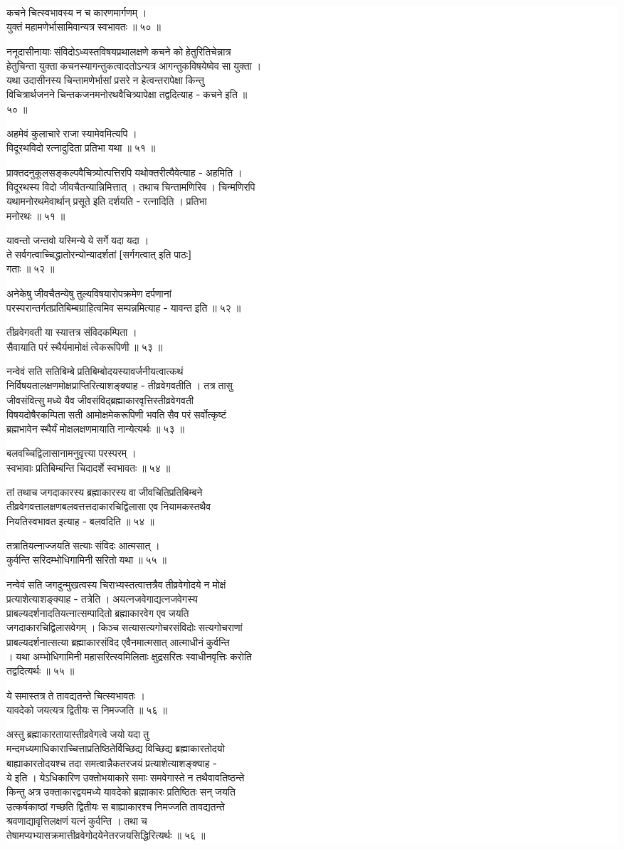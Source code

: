 कचने चित्स्वभावस्य न च कारणमार्गणम् ।  
युक्तं महामणेर्भासामिवान्यत्र स्वभावतः ॥ ५० ॥  
  
ननूदासीनायाः संविदोऽध्यस्तविषयप्रथालक्षणे कचने को हेतुरितिचेन्नात्र   
हेतुचिन्ता युक्ता कचनस्यागन्तुकत्वादतोऽन्यत्र आगन्तुकविषयेष्वेव सा युक्ता ।   
यथा उदासीनस्य चिन्तामणेर्भासां प्रसरे न हेत्वन्तरापेक्षा किन्तु   
विचित्रार्थजनने चिन्तकजनमनोरथवैचित्र्यापेक्षा तद्वदित्याह - कचने इति ॥   
५० ॥  
  
अहमेवं कुलाचारे राजा स्यामेवमित्यपि ।  
विदूरथविदो रत्नादुदिता प्रतिभा यथा ॥ ५१ ॥  
  
प्राक्तदनुकूलसङ्कल्पवैचित्र्योत्पत्तिरपि यथोक्तरीत्यैवेत्याह - अहमिति ।   
विदूरथस्य विदो जीवचैतन्यान्निमित्तात् । तथाच चिन्तामणिरिव । चिन्मणिरपि   
यथामनोरथमेवार्थान् प्रसूते इति दर्शयति - रत्नादिति । प्रतिभा   
मनोरथः ॥ ५१ ॥  
  
यावन्तो जन्तवो यस्मिन्ये ये सर्गे यदा यदा ।  
ते सर्वगत्वाच्चिद्धातोरन्योन्यादर्शतां [सर्गगत्वात् इति पाठः]   
गताः ॥ ५२ ॥  
  
अनेकेषु जीवचैतन्येषु तुल्यविषयारोपक्रमेण दर्पणानां   
परस्परान्तर्गतप्रतिबिम्बग्राहित्वमिव सम्पन्नमित्याह - यावन्त इति ॥ ५२ ॥  
  
तीव्रवेगवती या स्यात्तत्र संविदकम्पिता ।  
सैवायाति परं स्थैर्यमामोक्षं त्वेकरूपिणी ॥ ५३ ॥  
  
नन्वेवं सति सतिबिम्बे प्रतिबिम्बोदयस्यावर्जनीयत्वात्कथं   
निर्विषयतालक्षणमोक्षप्राप्तिरित्याशङ्क्याह - तीव्रवेगवतीति । तत्र तासु   
जीवसंवित्सु मध्ये यैव जीवसंविद्ब्रह्माकारवृत्तिस्तीव्रवेगवती   
विषयदोषैरकम्पिता सती आमोक्षमेकरूपिणी भवति सैव परं सर्वोत्कृष्टं   
ब्रह्मभावेन स्थैर्यं मोक्षलक्षणमायाति नान्येत्यर्थः ॥ ५३ ॥  
  
बलवच्चिद्विलासानामनुवृत्त्या परस्परम् ।  
स्वभावाः प्रतिबिम्बन्ति चिदादर्शे स्वभावतः ॥ ५४ ॥  
  
तां तथाच जगदाकारस्य ब्रह्माकारस्य वा जीवचितिप्रतिबिम्बने   
तीव्रवेगवत्तालक्षणबलवत्तत्तदाकारचिद्विलासा एव नियामकस्तथैव   
नियतिस्वभावत इत्याह - बलवदिति ॥ ५४ ॥  
  
तत्रातियत्नाज्जयति सत्याः संविदः आत्मसात् ।  
कुर्वन्ति सरिदम्भोधिगामिनी सरितो यथा ॥ ५५ ॥  
  
नन्वेवं सति जगदुन्मुखत्वस्य चिराभ्यस्तत्वात्तत्रैव तीव्रवेगोदये न मोक्षं   
प्रत्याशेत्याशङ्क्याह - तत्रेति । अयत्नजवेगाद्यत्नजवेगस्य   
प्राबल्यदर्शनादतियत्नात्सम्पादितो ब्रह्माकारवेग एव जयति   
जगदाकारचिद्विलासवेगम् । किञ्च सत्यासत्यगोचरसंविदोः सत्यगोचराणां   
प्राबल्यदर्शनात्सत्या ब्रह्माकारसंविद एवैनमात्मसात् आत्माधीनं कुर्वन्ति   
। यथा अम्भोधिगामिनी महासरित्स्वमिलिताः क्षुद्रसरितः स्वाधीनवृत्तिः करोति   
तद्वदित्यर्थः ॥ ५५ ॥  
  
ये समास्तत्र ते तावद्यतन्ते चित्स्वभावतः ।  
यावदेको जयत्यत्र द्वितीयः स निमज्जति ॥ ५६ ॥  
  
अस्तु ब्रह्माकारतायास्तीव्रवेगत्वे जयो यदा तु   
मन्दमध्यमाधिकाराच्चित्ताप्रतिष्ठितेर्विच्छिद्य विच्छिद्य ब्रह्माकारतोदयो   
बाह्याकारतोदयश्च तदा समत्वान्नैकतरजयं प्रत्याशेत्याशङ्क्याह -   
ये इति । येऽधिकारिण उक्तोभयाकारे समाः समवेगास्ते न तथैवावतिष्ठन्ते   
किन्तु अत्र उक्ताकारद्वयमध्ये यावदेको ब्रह्माकारः प्रतिष्ठितः सन् जयति   
उत्कर्षकाष्ठां गच्छति द्वितीयः स बाह्याकारश्च निमज्जति तावद्यतन्ते   
श्रवणाद्यावृत्तिलक्षणं यत्नं कुर्वन्ति । तथा च   
तेषामप्यभ्यासक्रमात्तीव्रवेगोदयेनेतरजयसिद्धिरित्यर्थः ॥ ५६ ॥  
  